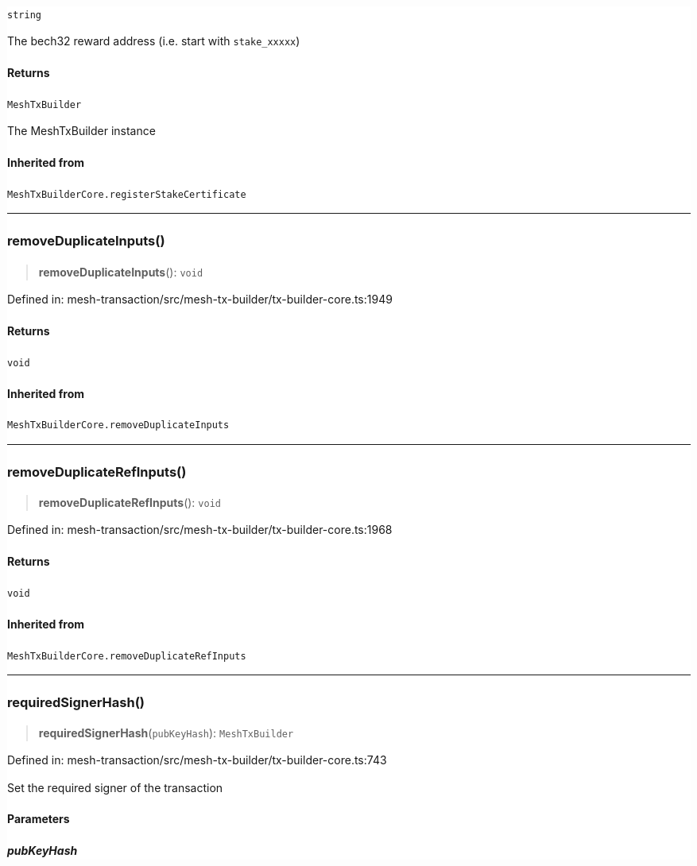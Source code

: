 `string`

The bech32 reward address (i.e. start with `stake_xxxxx`)

#### Returns

`MeshTxBuilder`

The MeshTxBuilder instance

#### Inherited from

`MeshTxBuilderCore.registerStakeCertificate`

***

### removeDuplicateInputs()

> **removeDuplicateInputs**(): `void`

Defined in: mesh-transaction/src/mesh-tx-builder/tx-builder-core.ts:1949

#### Returns

`void`

#### Inherited from

`MeshTxBuilderCore.removeDuplicateInputs`

***

### removeDuplicateRefInputs()

> **removeDuplicateRefInputs**(): `void`

Defined in: mesh-transaction/src/mesh-tx-builder/tx-builder-core.ts:1968

#### Returns

`void`

#### Inherited from

`MeshTxBuilderCore.removeDuplicateRefInputs`

***

### requiredSignerHash()

> **requiredSignerHash**(`pubKeyHash`): `MeshTxBuilder`

Defined in: mesh-transaction/src/mesh-tx-builder/tx-builder-core.ts:743

Set the required signer of the transaction

#### Parameters

##### pubKeyHash
